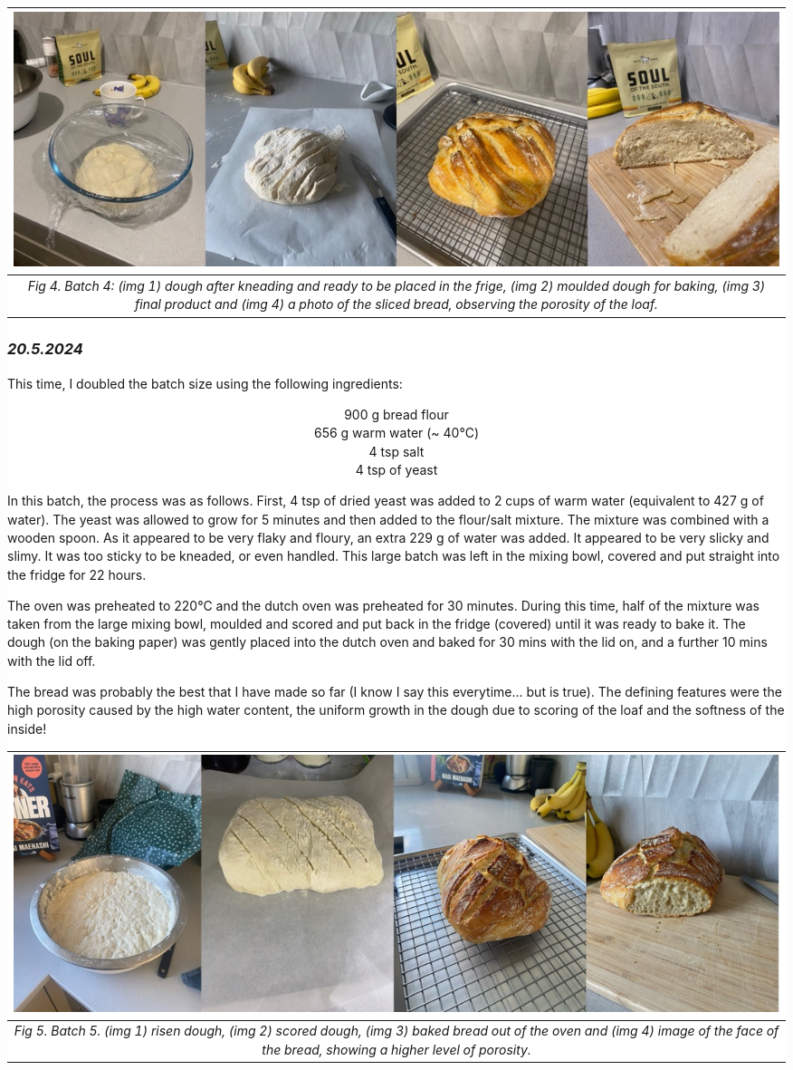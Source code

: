 
| ![fourth batch](./img/bread4.jpeg) |
|:---:|
|*Fig 4. Batch 4: (img 1) dough after kneading and ready to be placed in the frige, (img 2) moulded dough for baking, (img 3) final product and (img 4) a photo of the sliced bread, observing the porosity of the loaf.* |

### *20.5.2024* <br/>

This time, I doubled the batch size using the following ingredients:

<p align="center"> 900 g bread flour <br/> 656 g warm water (~ 40°C) <br/> 4 tsp salt <br/> 4 tsp of yeast</p>

In this batch, the process was as follows. First, 4 tsp of dried yeast was added to 2 cups of warm water (equivalent to 427 g of water). The yeast was allowed to grow for 5 minutes and then added to the flour/salt mixture. The mixture was combined with a wooden spoon. As it appeared to be very flaky and floury, an extra 229 g of water was added. It appeared to be very slicky and slimy. It was too sticky to be kneaded, or even handled. This large batch was left in the mixing bowl, covered and put straight into the fridge for 22 hours. 

The oven was preheated to 220°C and the dutch oven was preheated for 30 minutes. During this time, half of the mixture was taken from the large mixing bowl, moulded and scored and put back in the fridge (covered) until it was ready to bake it. The dough (on the baking paper) was gently placed into the dutch oven and baked for 30 mins with the lid on, and a further 10 mins with the lid off. 

The bread was probably the best that I have made so far (I know I say this everytime... but is true). The defining features were the high porosity caused by the high water content, the uniform growth in the dough due to scoring of the loaf and the softness of the inside! 

| ![fifth batch](./img/bread5.jpeg) |
|:---:|
| *Fig 5. Batch 5. (img 1) risen dough, (img 2) scored dough, (img 3) baked bread out of the oven and (img 4) image of the face of the bread, showing a higher level of porosity.* |
